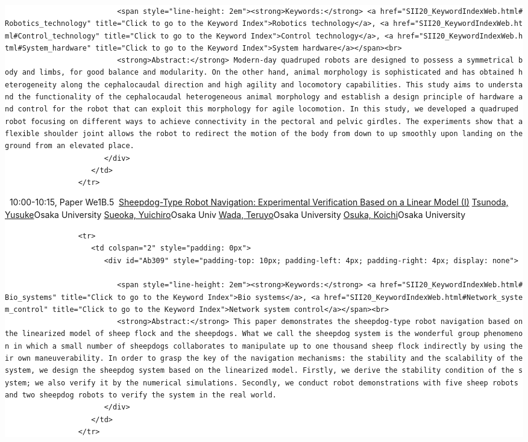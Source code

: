                               <span style="line-height: 2em"><strong>Keywords:</strong> <a href="SII20_KeywordIndexWeb.html#Robotics_technology" title="Click to go to the Keyword Index">Robotics technology</a>, <a href="SII20_KeywordIndexWeb.html#Control_technology" title="Click to go to the Keyword Index">Control technology</a>, <a href="SII20_KeywordIndexWeb.html#System_hardware" title="Click to go to the Keyword Index">System hardware</a></span><br>
                              <strong>Abstract:</strong> Modern-day quadruped robots are designed to possess a symmetrical body and limbs, for good balance and modularity. On the other hand, animal morphology is sophisticated and has obtained heterogeneity along the cephalocaudal direction and high agility and locomotory capabilities. This study aims to understand the functionality of the cephalocaudal heterogeneous animal morphology and establish a design principle of hardware and control for the robot that can exploit this morphology for agile locomotion. In this study, we developed a quadruped robot focusing on different ways to achieve connectivity in the pectoral and pelvic girdles. The experiments show that a flexible shoulder joint allows the robot to redirect the motion of the body from down to up smoothly upon landing on the ground from an elevated place.
                           </div>
                        </td>
                     </tr>
                  
<tr style="line-height: 0.2em"><td colspan="2">&nbsp;</td></tr>
<tr class="pHdr"><td valign="bottom"><a name="we1b_05">10:00-10:15, Paper We1B.5</a></td><td class="r">&nbsp;</td></tr>
<tr><td colspan="2"><span class="pTtl"><a href="" onclick="viewAbstract('309'); return false" title="Click to show or hide the keywords and abstract (text summary)">Sheepdog-Type Robot Navigation: Experimental Verification Based on a Linear Model (I)</a></span></td></tr>
<tr><td><a href="SII20_AuthorIndexWeb.html#256012" title="Click to go to the Author Index">Tsunoda, Yusuke</a></td><td class="r">Osaka University</td></tr>
<tr><td><a href="SII20_AuthorIndexWeb.html#141486" title="Click to go to the Author Index">Sueoka, Yuichiro</a></td><td class="r">Osaka Univ</td></tr>
<tr><td><a href="SII20_AuthorIndexWeb.html#145782" title="Click to go to the Author Index">Wada, Teruyo</a></td><td class="r">Osaka University</td></tr>
<tr><td><a href="SII20_AuthorIndexWeb.html#10031" title="Click to go to the Author Index">Osuka, Koichi</a></td><td class="r">Osaka University</td></tr>

                     <tr>
                        <td colspan="2" style="padding: 0px">
                           <div id="Ab309" style="padding-top: 10px; padding-left: 4px; padding-right: 4px; display: none">
                              
                              <span style="line-height: 2em"><strong>Keywords:</strong> <a href="SII20_KeywordIndexWeb.html#Bio_systems" title="Click to go to the Keyword Index">Bio systems</a>, <a href="SII20_KeywordIndexWeb.html#Network_system_control" title="Click to go to the Keyword Index">Network system control</a></span><br>
                              <strong>Abstract:</strong> This paper demonstrates the sheepdog-type robot navigation based on the linearized model of sheep flock and the sheepdogs. What we call the sheepdog system is the wonderful group phenomenon in which a small number of sheepdogs collaborates to manipulate up to one thousand sheep flock indirectly by using their own maneuverability. In order to grasp the key of the navigation mechanisms: the stability and the scalability of the system, we design the sheepdog system based on the linearized model. Firstly, we derive the stability condition of the system; we also verify it by the numerical simulations. Secondly, we conduct robot demonstrations with five sheep robots and two sheepdog robots to verify the system in the real world.
                           </div>
                        </td>
                     </tr>
                  